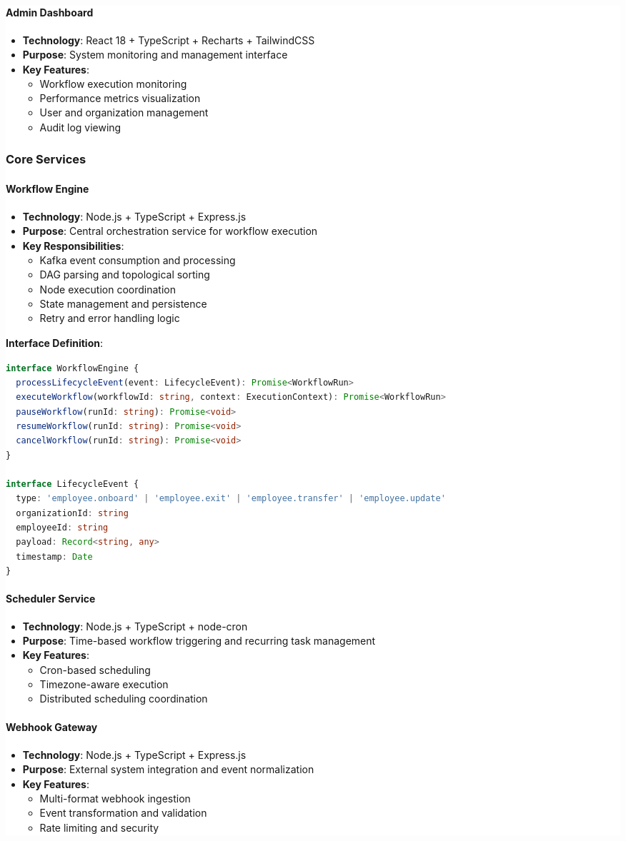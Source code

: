 #### Admin Dashboard
- **Technology**: React 18 + TypeScript + Recharts + TailwindCSS
- **Purpose**: System monitoring and management interface
- **Key Features**:
  - Workflow execution monitoring
  - Performance metrics visualization
  - User and organization management
  - Audit log viewing

### Core Services

#### Workflow Engine
- **Technology**: Node.js + TypeScript + Express.js
- **Purpose**: Central orchestration service for workflow execution
- **Key Responsibilities**:
  - Kafka event consumption and processing
  - DAG parsing and topological sorting
  - Node execution coordination
  - State management and persistence
  - Retry and error handling logic

**Interface Definition**:
```typescript
interface WorkflowEngine {
  processLifecycleEvent(event: LifecycleEvent): Promise<WorkflowRun>
  executeWorkflow(workflowId: string, context: ExecutionContext): Promise<WorkflowRun>
  pauseWorkflow(runId: string): Promise<void>
  resumeWorkflow(runId: string): Promise<void>
  cancelWorkflow(runId: string): Promise<void>
}

interface LifecycleEvent {
  type: 'employee.onboard' | 'employee.exit' | 'employee.transfer' | 'employee.update'
  organizationId: string
  employeeId: string
  payload: Record<string, any>
  timestamp: Date
}
```

#### Scheduler Service
- **Technology**: Node.js + TypeScript + node-cron
- **Purpose**: Time-based workflow triggering and recurring task management
- **Key Features**:
  - Cron-based scheduling
  - Timezone-aware execution
  - Distributed scheduling coordination

#### Webhook Gateway
- **Technology**: Node.js + TypeScript + Express.js
- **Purpose**: External system integration and event normalization
- **Key Features**:
  - Multi-format webhook ingestion
  - Event transformation and validation
  - Rate limiting and security
